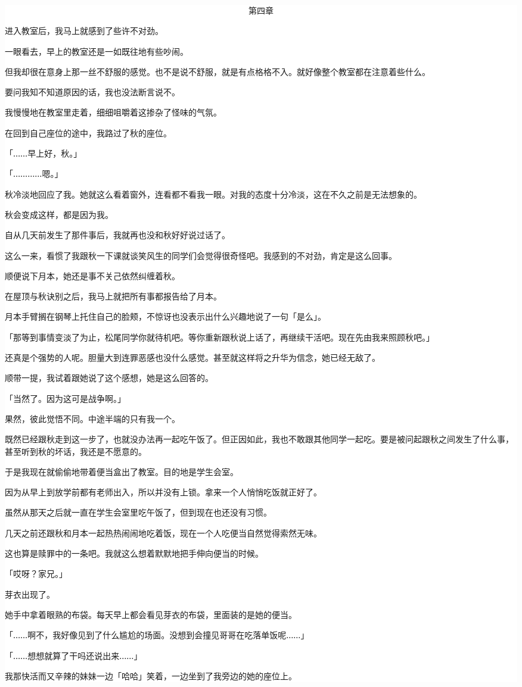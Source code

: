 <p align="center">第四章</p>

进入教室后，我马上就感到了些许不对劲。

一眼看去，早上的教室还是一如既往地有些吵闹。

但我却很在意身上那一丝不舒服的感觉。也不是说不舒服，就是有点格格不入。就好像整个教室都在注意着些什么。

要问我知不知道原因的话，我也没法断言说不。

我慢慢地在教室里走着，细细咀嚼着这掺杂了怪味的气氛。

在回到自己座位的途中，我路过了秋的座位。

「……早上好，秋。」

「…………嗯。」

秋冷淡地回应了我。她就这么看着窗外，连看都不看我一眼。对我的态度十分冷淡，这在不久之前是无法想象的。

秋会变成这样，都是因为我。

自从几天前发生了那件事后，我就再也没和秋好好说过话了。

这么一来，看惯了我跟秋一下课就谈笑风生的同学们会觉得很奇怪吧。我感到的不对劲，肯定是这么回事。

顺便说下月本，她还是事不关己依然纠缠着秋。

在屋顶与秋诀别之后，我马上就把所有事都报告给了月本。

月本手臂搁在钢琴上托住自己的脸颊，不惊讶也没表示出什么兴趣地说了一句「是么」。

「那等到事情变淡了为止，松尾同学你就待机吧。等你重新跟秋说上话了，再继续干活吧。现在先由我来照顾秋吧。」

还真是个强势的人呢。胆量大到连罪恶感也没什么感觉。甚至就这样将之升华为信念，她已经无敌了。

顺带一提，我试着跟她说了这个感想，她是这么回答的。

「当然了。因为这可是战争啊。」

果然，彼此觉悟不同。中途半端的只有我一个。

既然已经跟秋走到这一步了，也就没办法再一起吃午饭了。但正因如此，我也不敢跟其他同学一起吃。要是被问起跟秋之间发生了什么事，甚至听到秋的坏话，我还是不愿意的。

于是我现在就偷偷地带着便当盒出了教室。目的地是学生会室。

因为从早上到放学前都有老师出入，所以并没有上锁。拿来一个人悄悄吃饭就正好了。

虽然从那天之后就一直在学生会室里吃午饭了，但到现在也还没有习惯。

几天之前还跟秋和月本一起热热闹闹地吃着饭，现在一个人吃便当自然觉得索然无味。

这也算是赎罪中的一条吧。我就这么想着默默地把手伸向便当的时候。

「哎呀？家兄。」

芽衣出现了。

她手中拿着眼熟的布袋。每天早上都会看见芽衣的布袋，里面装的是她的便当。

「……啊不，我好像见到了什么尴尬的场面。没想到会撞见哥哥在吃落单饭呢……」

「……想想就算了干吗还说出来……」

我那快活而又辛辣的妹妹一边「哈哈」笑着，一边坐到了我旁边的她的座位上。
